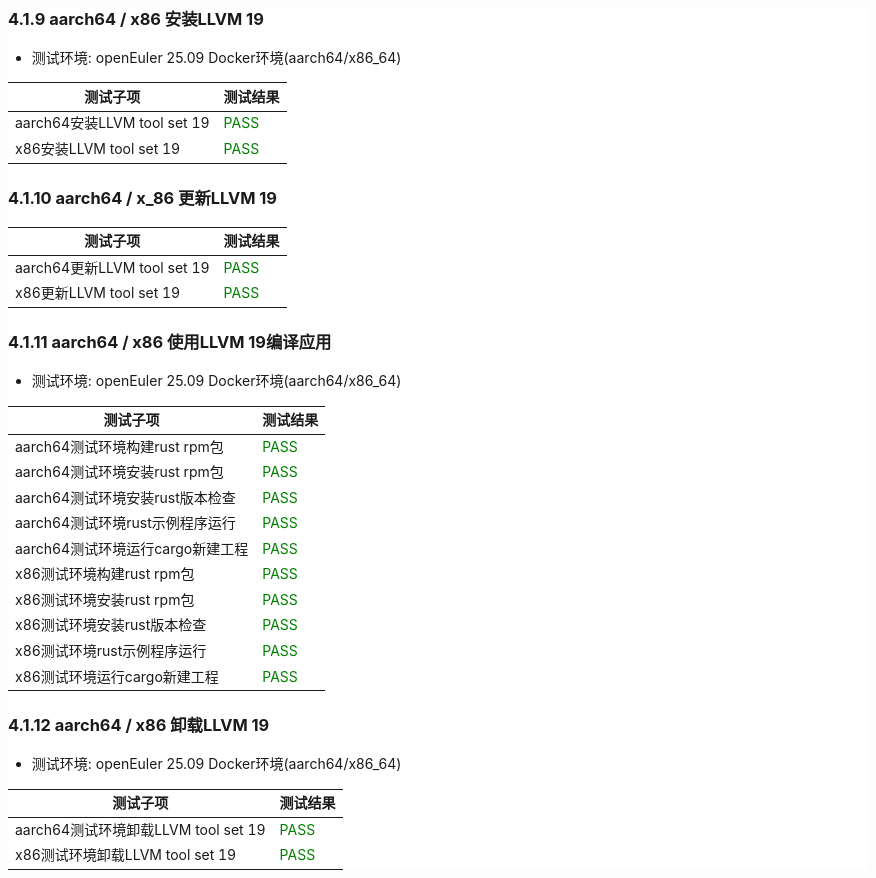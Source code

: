 ### 4.1.9 aarch64 / x86 安装LLVM 19

- 测试环境: openEuler 25.09 Docker环境(aarch64/x86_64)

| 测试子项                    | 测试结果                      |
| --------------------------- | ----------------------------- |
| aarch64安装LLVM tool set 19 | <font color=green>PASS</font> |
| x86安装LLVM tool set 19     | <font color=green>PASS</font> |

### 4.1.10 aarch64 / x_86 更新LLVM 19

| 测试子项                    | 测试结果                      |
| --------------------------- | ----------------------------- |
| aarch64更新LLVM tool set 19 | <font color=green>PASS</font> |
| x86更新LLVM tool set 19     | <font color=green>PASS</font> |

### 4.1.11 aarch64 / x86 使用LLVM 19编译应用

- 测试环境: openEuler 25.09 Docker环境(aarch64/x86_64)

| 测试子项                         | 测试结果                      |
| -------------------------------- | ----------------------------- |
| aarch64测试环境构建rust rpm包    | <font color=green>PASS</font> |
| aarch64测试环境安装rust rpm包    | <font color=green>PASS</font> |
| aarch64测试环境安装rust版本检查  | <font color=green>PASS</font> |
| aarch64测试环境rust示例程序运行  | <font color=green>PASS</font> |
| aarch64测试环境运行cargo新建工程 | <font color=green>PASS</font> |
| x86测试环境构建rust rpm包        | <font color=green>PASS</font> |
| x86测试环境安装rust rpm包        | <font color=green>PASS</font> |
| x86测试环境安装rust版本检查      | <font color=green>PASS</font> |
| x86测试环境rust示例程序运行      | <font color=green>PASS</font> |
| x86测试环境运行cargo新建工程     | <font color=green>PASS</font> |

### 4.1.12 aarch64 / x86 卸载LLVM 19

- 测试环境: openEuler 25.09 Docker环境(aarch64/x86_64)

| 测试子项                            | 测试结果                      |
| ----------------------------------- | ----------------------------- |
| aarch64测试环境卸载LLVM tool set 19 | <font color=green>PASS</font> |
| x86测试环境卸载LLVM tool set 19     | <font color=green>PASS</font> |
